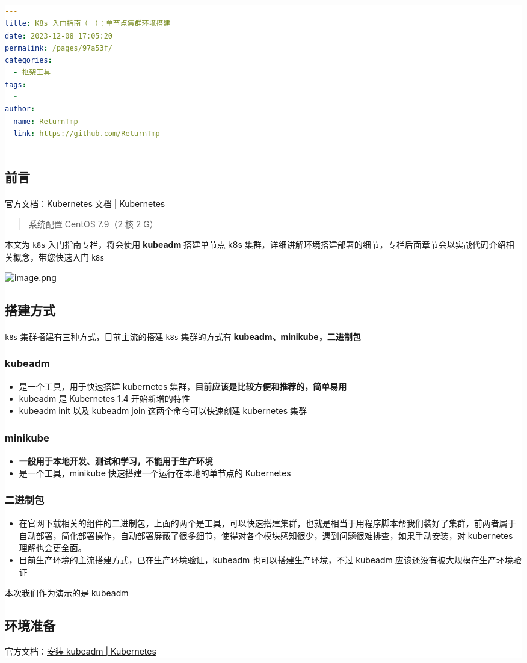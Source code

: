 ```yaml
---
title: K8s 入门指南（一）：单节点集群环境搭建
date: 2023-12-08 17:05:20
permalink: /pages/97a53f/
categories:
  - 框架工具
tags:
  - 
author: 
  name: ReturnTmp
  link: https://github.com/ReturnTmp
---
```


## 前言

官方文档：[Kubernetes 文档 | Kubernetes](https://kubernetes.io/zh-cn/docs/home/)

> 系统配置 CentOS 7.9（2 核 2 G）

本文为 `k8s` 入门指南专栏，将会使用 **kubeadm** 搭建单节点 k8s 集群，详细讲解环境搭建部署的细节，专栏后面章节会以实战代码介绍相关概念，带您快速入门 `k8s`


![image.png](https://cdn.jsdelivr.net/gh/Returntmp/blog-image@main/blog/202312082229156.png)


## 搭建方式

`k8s` 集群搭建有三种方式，目前主流的搭建 `k8s` 集群的方式有 **kubeadm、minikube，二进制包**

### kubeadm

- 是一个工具，用于快速搭建 kubernetes 集群，**目前应该是比较方便和推荐的，简单易用**
- kubeadm 是 Kubernetes 1.4 开始新增的特性
- kubeadm init 以及 kubeadm join 这两个命令可以快速创建 kubernetes 集群

### minikube

- **一般用于本地开发、测试和学习，不能用于生产环境**
- 是一个工具，minikube 快速搭建一个运行在本地的单节点的 Kubernetes

### 二进制包

- 在官网下载相关的组件的二进制包，上面的两个是工具，可以快速搭建集群，也就是相当于用程序脚本帮我们装好了集群，前两者属于自动部署，简化部署操作，自动部署屏蔽了很多细节，使得对各个模块感知很少，遇到问题很难排查，如果手动安装，对 kubernetes 理解也会更全面。
- 目前生产环境的主流搭建方式，已在生产环境验证，kubeadm 也可以搭建生产环境，不过 kubeadm 应该还没有被大规模在生产环境验证

本次我们作为演示的是 kubeadm

## 环境准备

官方文档：[安装 kubeadm | Kubernetes](https://kubernetes.io/zh-cn/docs/setup/production-environment/tools/kubeadm/install-kubeadm/)
